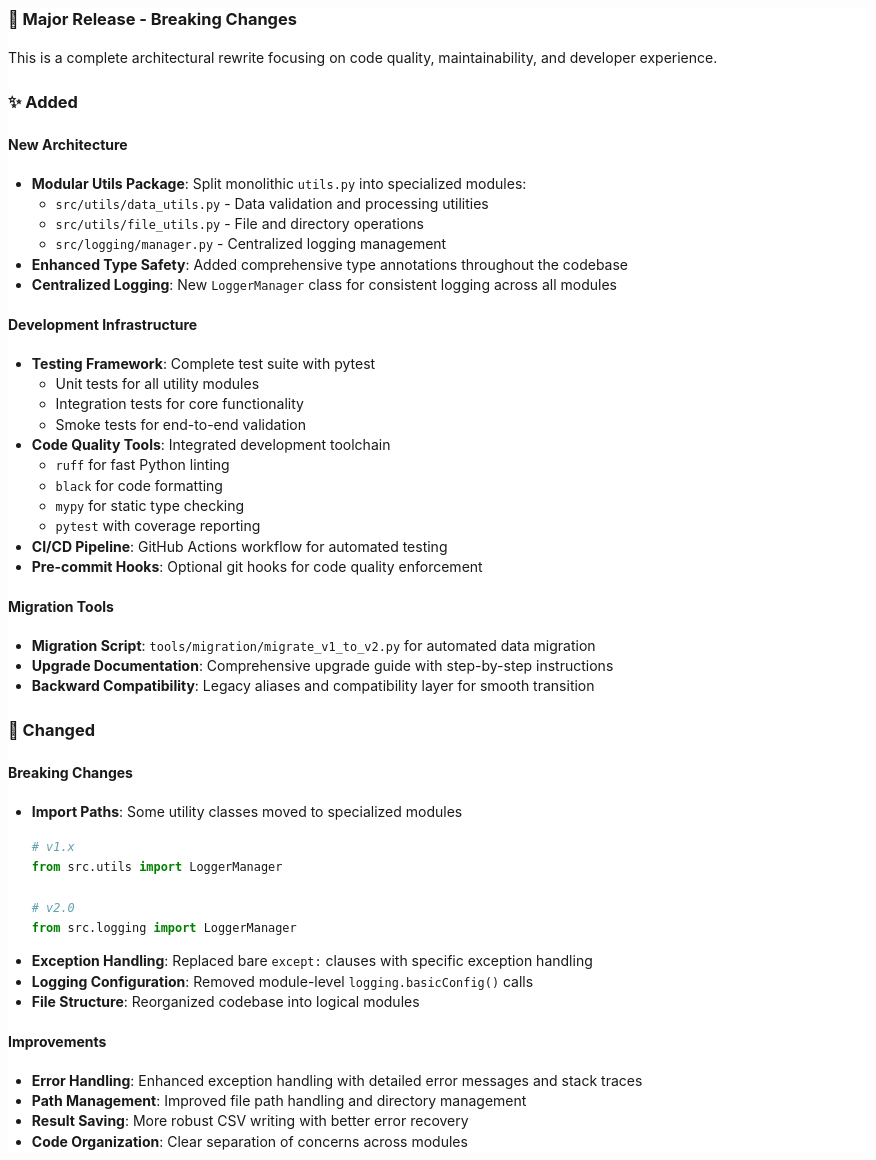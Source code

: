 ### 🎉 Major Release - Breaking Changes

This is a complete architectural rewrite focusing on code quality, maintainability, and developer experience.

### ✨ Added

#### New Architecture
- **Modular Utils Package**: Split monolithic `utils.py` into specialized modules:
  - `src/utils/data_utils.py` - Data validation and processing utilities
  - `src/utils/file_utils.py` - File and directory operations
  - `src/logging/manager.py` - Centralized logging management
- **Enhanced Type Safety**: Added comprehensive type annotations throughout the codebase
- **Centralized Logging**: New `LoggerManager` class for consistent logging across all modules

#### Development Infrastructure
- **Testing Framework**: Complete test suite with pytest
  - Unit tests for all utility modules
  - Integration tests for core functionality
  - Smoke tests for end-to-end validation
- **Code Quality Tools**: Integrated development toolchain
  - `ruff` for fast Python linting
  - `black` for code formatting
  - `mypy` for static type checking
  - `pytest` with coverage reporting
- **CI/CD Pipeline**: GitHub Actions workflow for automated testing
- **Pre-commit Hooks**: Optional git hooks for code quality enforcement

#### Migration Tools
- **Migration Script**: `tools/migration/migrate_v1_to_v2.py` for automated data migration
- **Upgrade Documentation**: Comprehensive upgrade guide with step-by-step instructions
- **Backward Compatibility**: Legacy aliases and compatibility layer for smooth transition

### 🔧 Changed

#### Breaking Changes
- **Import Paths**: Some utility classes moved to specialized modules
  ```python
  # v1.x
  from src.utils import LoggerManager
  
  # v2.0
  from src.logging import LoggerManager
  ```
- **Exception Handling**: Replaced bare `except:` clauses with specific exception handling
- **Logging Configuration**: Removed module-level `logging.basicConfig()` calls
- **File Structure**: Reorganized codebase into logical modules

#### Improvements
- **Error Handling**: Enhanced exception handling with detailed error messages and stack traces
- **Path Management**: Improved file path handling and directory management
- **Result Saving**: More robust CSV writing with better error recovery
- **Code Organization**: Clear separation of concerns across modules
